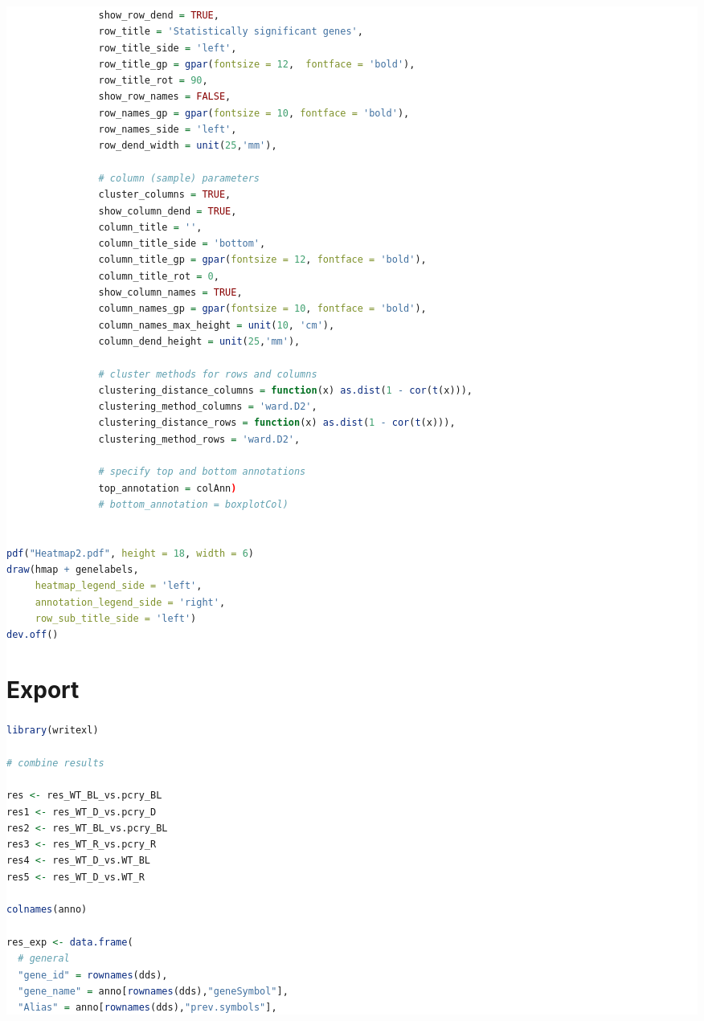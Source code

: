 ``` r
                show_row_dend = TRUE,
                row_title = 'Statistically significant genes',
                row_title_side = 'left',
                row_title_gp = gpar(fontsize = 12,  fontface = 'bold'),
                row_title_rot = 90,
                show_row_names = FALSE,
                row_names_gp = gpar(fontsize = 10, fontface = 'bold'),
                row_names_side = 'left',
                row_dend_width = unit(25,'mm'),
                
                # column (sample) parameters
                cluster_columns = TRUE,
                show_column_dend = TRUE,
                column_title = '',
                column_title_side = 'bottom',
                column_title_gp = gpar(fontsize = 12, fontface = 'bold'),
                column_title_rot = 0,
                show_column_names = TRUE,
                column_names_gp = gpar(fontsize = 10, fontface = 'bold'),
                column_names_max_height = unit(10, 'cm'),
                column_dend_height = unit(25,'mm'),
                
                # cluster methods for rows and columns
                clustering_distance_columns = function(x) as.dist(1 - cor(t(x))),
                clustering_method_columns = 'ward.D2',
                clustering_distance_rows = function(x) as.dist(1 - cor(t(x))),
                clustering_method_rows = 'ward.D2',
                
                # specify top and bottom annotations
                top_annotation = colAnn)
                # bottom_annotation = boxplotCol)


pdf("Heatmap2.pdf", height = 18, width = 6)
draw(hmap + genelabels,
     heatmap_legend_side = 'left',
     annotation_legend_side = 'right',
     row_sub_title_side = 'left')
dev.off()
```

# Export

``` r
library(writexl)

# combine results

res <- res_WT_BL_vs.pcry_BL
res1 <- res_WT_D_vs.pcry_D
res2 <- res_WT_BL_vs.pcry_BL
res3 <- res_WT_R_vs.pcry_R
res4 <- res_WT_D_vs.WT_BL
res5 <- res_WT_D_vs.WT_R

colnames(anno)

res_exp <- data.frame(
  # general
  "gene_id" = rownames(dds),
  "gene_name" = anno[rownames(dds),"geneSymbol"],
  "Alias" = anno[rownames(dds),"prev.symbols"],
```
